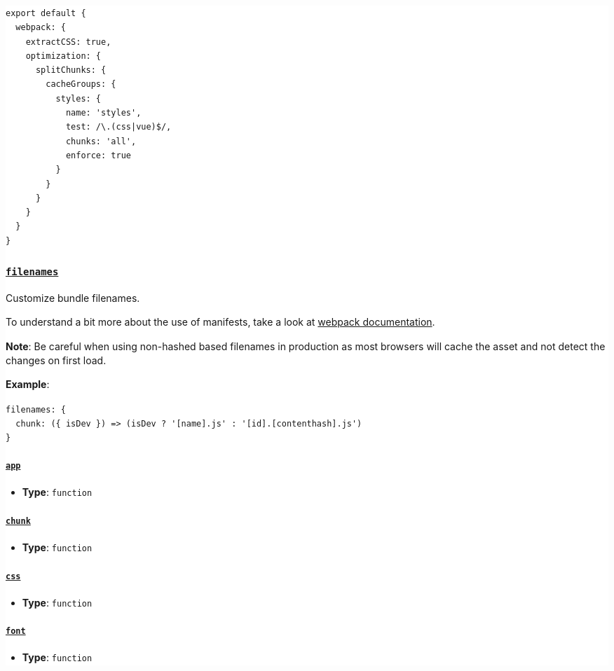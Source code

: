```
export default {
  webpack: {
    extractCSS: true,
    optimization: {
      splitChunks: {
        cacheGroups: {
          styles: {
            name: 'styles',
            test: /\.(css|vue)$/,
            chunks: 'all',
            enforce: true
          }
        }
      }
    }
  }
}

```


### [`filenames`](#filenames)

Customize bundle filenames.

To understand a bit more about the use of manifests, take a look at [webpack documentation](https://webpack.js.org/guides/code-splitting/).

**Note**: Be careful when using non-hashed based filenames in production as most browsers will cache the asset and not detect the changes on first load.

**Example**:

```
filenames: {
  chunk: ({ isDev }) => (isDev ? '[name].js' : '[id].[contenthash].js')
}

```


#### [`app`](#app-2)

*   **Type**: `function`

#### [`chunk`](#chunk)

*   **Type**: `function`

#### [`css`](#css-1)

*   **Type**: `function`

#### [`font`](#font)

*   **Type**: `function`
